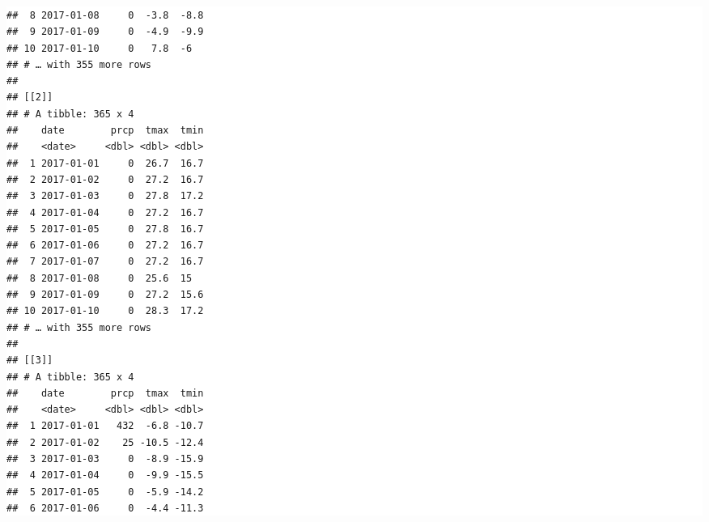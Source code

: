     ##  8 2017-01-08     0  -3.8  -8.8
    ##  9 2017-01-09     0  -4.9  -9.9
    ## 10 2017-01-10     0   7.8  -6  
    ## # … with 355 more rows
    ## 
    ## [[2]]
    ## # A tibble: 365 x 4
    ##    date        prcp  tmax  tmin
    ##    <date>     <dbl> <dbl> <dbl>
    ##  1 2017-01-01     0  26.7  16.7
    ##  2 2017-01-02     0  27.2  16.7
    ##  3 2017-01-03     0  27.8  17.2
    ##  4 2017-01-04     0  27.2  16.7
    ##  5 2017-01-05     0  27.8  16.7
    ##  6 2017-01-06     0  27.2  16.7
    ##  7 2017-01-07     0  27.2  16.7
    ##  8 2017-01-08     0  25.6  15  
    ##  9 2017-01-09     0  27.2  15.6
    ## 10 2017-01-10     0  28.3  17.2
    ## # … with 355 more rows
    ## 
    ## [[3]]
    ## # A tibble: 365 x 4
    ##    date        prcp  tmax  tmin
    ##    <date>     <dbl> <dbl> <dbl>
    ##  1 2017-01-01   432  -6.8 -10.7
    ##  2 2017-01-02    25 -10.5 -12.4
    ##  3 2017-01-03     0  -8.9 -15.9
    ##  4 2017-01-04     0  -9.9 -15.5
    ##  5 2017-01-05     0  -5.9 -14.2
    ##  6 2017-01-06     0  -4.4 -11.3